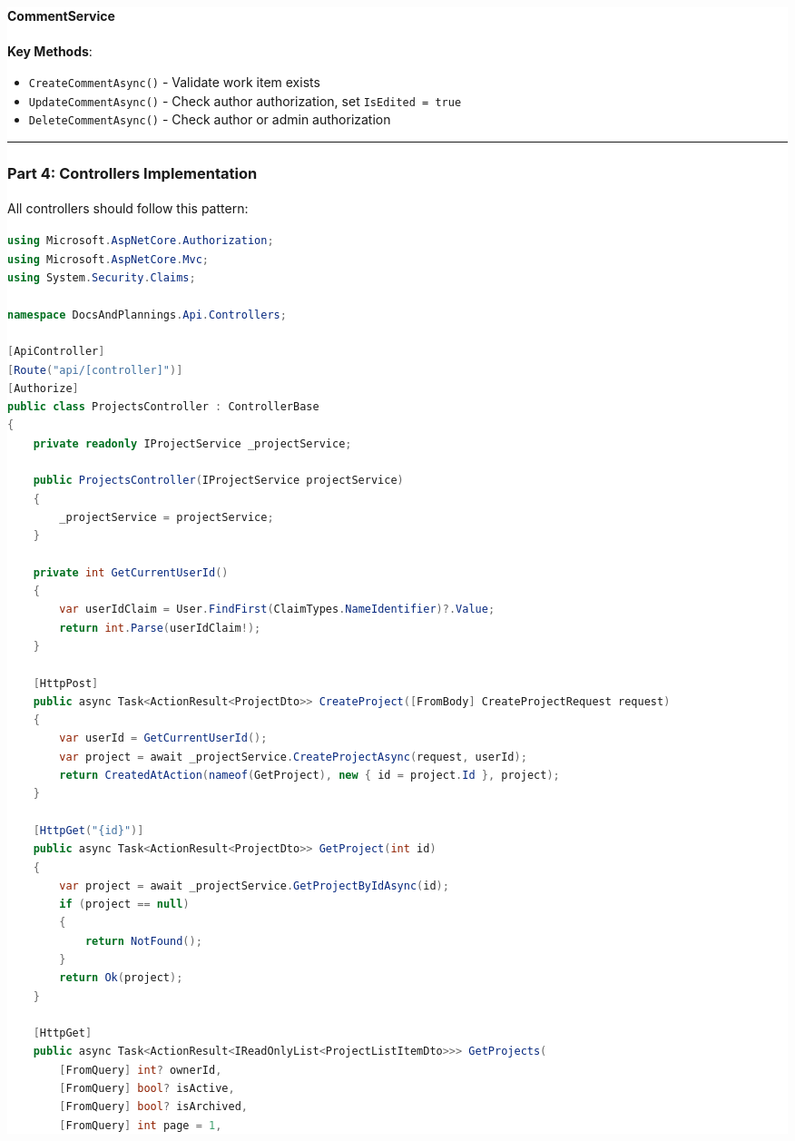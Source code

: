 
#### CommentService

**Key Methods**:
- `CreateCommentAsync()` - Validate work item exists
- `UpdateCommentAsync()` - Check author authorization, set `IsEdited = true`
- `DeleteCommentAsync()` - Check author or admin authorization

---

### Part 4: Controllers Implementation

All controllers should follow this pattern:

```csharp
using Microsoft.AspNetCore.Authorization;
using Microsoft.AspNetCore.Mvc;
using System.Security.Claims;

namespace DocsAndPlannings.Api.Controllers;

[ApiController]
[Route("api/[controller]")]
[Authorize]
public class ProjectsController : ControllerBase
{
    private readonly IProjectService _projectService;

    public ProjectsController(IProjectService projectService)
    {
        _projectService = projectService;
    }

    private int GetCurrentUserId()
    {
        var userIdClaim = User.FindFirst(ClaimTypes.NameIdentifier)?.Value;
        return int.Parse(userIdClaim!);
    }

    [HttpPost]
    public async Task<ActionResult<ProjectDto>> CreateProject([FromBody] CreateProjectRequest request)
    {
        var userId = GetCurrentUserId();
        var project = await _projectService.CreateProjectAsync(request, userId);
        return CreatedAtAction(nameof(GetProject), new { id = project.Id }, project);
    }

    [HttpGet("{id}")]
    public async Task<ActionResult<ProjectDto>> GetProject(int id)
    {
        var project = await _projectService.GetProjectByIdAsync(id);
        if (project == null)
        {
            return NotFound();
        }
        return Ok(project);
    }

    [HttpGet]
    public async Task<ActionResult<IReadOnlyList<ProjectListItemDto>>> GetProjects(
        [FromQuery] int? ownerId,
        [FromQuery] bool? isActive,
        [FromQuery] bool? isArchived,
        [FromQuery] int page = 1,
```